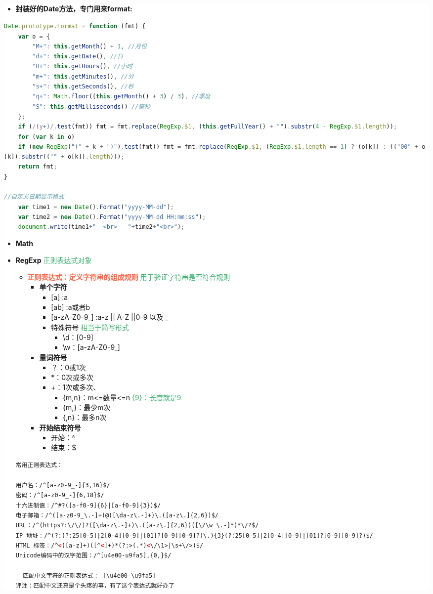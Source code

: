   * **封装好的Date方法，专门用来format:**

  ```javascript
  Date.prototype.Format = function (fmt) {
      var o = {
          "M+": this.getMonth() + 1, //月份 
          "d+": this.getDate(), //日 
          "H+": this.getHours(), //小时 
          "m+": this.getMinutes(), //分 
          "s+": this.getSeconds(), //秒 
          "q+": Math.floor((this.getMonth() + 3) / 3), //季度 
          "S": this.getMilliseconds() //毫秒 
      };
      if (/(y+)/.test(fmt)) fmt = fmt.replace(RegExp.$1, (this.getFullYear() + "").substr(4 - RegExp.$1.length));
      for (var k in o)
      if (new RegExp("(" + k + ")").test(fmt)) fmt = fmt.replace(RegExp.$1, (RegExp.$1.length == 1) ? (o[k]) : (("00" + o[k]).substr(("" + o[k]).length)));
      return fmt;
  } 
  
  //自定义日期显示格式
      var time1 = new Date().Format("yyyy-MM-dd");
      var time2 = new Date().Format("yyyy-MM-dd HH:mm:ss");
      document.write(time1+"  <br>   "+time2+"<br>");
  ```

* **Math**

* **RegExp** <font color='mediumseagreen'> 正则表达式对象</font> 

  * <font color='tomato'>**正则表达式：定义字符串的组成规则**</font> <font color='mediumseagreen'>	用于验证字符串是否符合规则</font> 
    * **单个字符**
      * [a] :a 
      * [ab] :a或者b
      * [a-zA-Z0-9_] :a-z || A-Z ||0-9 以及 _
      * 特殊符号 <font color='mediumseagreen'>相当于简写形式</font> 
        * \d：[0-9]
        * \w：[a-zA-Z0-9_] 
    * **量词符号**
      * ？：0或1次
      * *：0次或多次
      * +：1次或多次、
        * {m,n}：m<=数量<=n  <font color='mediumseagreen'>{9}：长度就是9</font>
        * {m,}：最少m次
        * {,n}：最多n次
    * **开始结束符号**
      * 开始：^
      * 结束：$

  ```html
  常用正则表达式：
  
  用户名：/^[a-z0-9_-]{3,16}$/
  密码：/^[a-z0-9_-]{6,18}$/
  十六进制值：/^#?([a-f0-9]{6}|[a-f0-9]{3})$/
  电子邮箱：/^([a-z0-9_\.-]+)@([\da-z\.-]+)\.([a-z\.]{2,6})$/
  URL：/^(https?:\/\/)?([\da-z\.-]+)\.([a-z\.]{2,6})([\/\w \.-]*)*\/?$/
  IP 地址：/^(?:(?:25[0-5]|2[0-4][0-9]|[01]?[0-9][0-9]?)\.){3}(?:25[0-5]|2[0-4][0-9]|[01]?[0-9][0-9]?)$/
  HTML 标签：/^<([a-z]+)([^<]+)*(?:>(.*)<\/\1>|\s+\/>)$/
  Unicode编码中的汉字范围：/^[u4e00-u9fa5],{0,}$/
  
    匹配中文字符的正则表达式： [\u4e00-\u9fa5]
  评注：匹配中文还真是个头疼的事，有了这个表达式就好办了
  ```